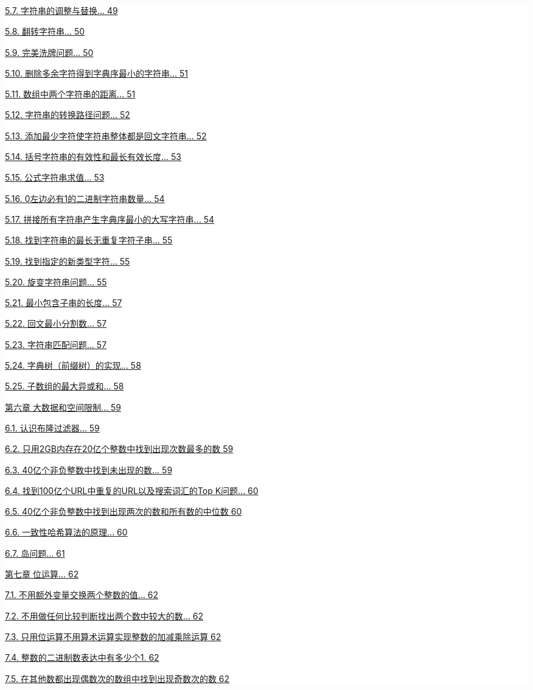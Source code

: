[5.7.    字符串的调整与替换... 49](#_Toc42951905)

[5.8.    翻转字符串... 50](#_Toc42951906)

[5.9.    完美洗牌问题... 50](#_Toc42951907)

[5.10.   删除多余字符得到字典序最小的字符串... 51](#_Toc42951908)

[5.11.   数组中两个字符串的距离... 51](#_Toc42951909)

[5.12.   字符串的转换路径问题... 52](#_Toc42951910)

[5.13.   添加最少字符使字符串整体都是回文字符串... 52](#_Toc42951911)

[5.14.   括号字符串的有效性和最长有效长度... 53](#_Toc42951912)

[5.15.   公式字符串求值... 53](#_Toc42951913)

[5.16.   0左边必有1的二进制字符串数量... 54](#_Toc42951914)

[5.17.   拼接所有字符串产生字典序最小的大写字符串... 54](#_Toc42951915)

[5.18.   找到字符串的最长无重复字符子串... 55](#_Toc42951916)

[5.19.   找到指定的新类型字符... 55](#_Toc42951917)

[5.20.   旋变字符串问题... 55](#_Toc42951918)

[5.21.   最小包含子串的长度... 57](#_Toc42951919)

[5.22.   回文最小分割数... 57](#_Toc42951920)

[5.23.   字符串匹配问题... 57](#_Toc42951921)

[5.24.   字典树（前缀树）的实现... 58](#_Toc42951922)

[5.25.   子数组的最大异或和... 58](#_Toc42951923)

[第六章     大数据和空间限制... 59](#_Toc42951924)

[6.1.    认识布隆过滤器... 59](#_Toc42951925)

[6.2.    只用2GB内存在20亿个整数中找到出现次数最多的数  59](#_Toc42951926)

[6.3.    40亿个非负整数中找到未出现的数... 59](#_Toc42951927)

[6.4.    找到100亿个URL中重复的URL以及搜索词汇的Top K问题... 60](#_Toc42951928)

[6.5.    40亿个非负整数中找到出现两次的数和所有数的中位数  60](#_Toc42951929)

[6.6.    一致性哈希算法的原理... 60](#_Toc42951930)

[6.7.    岛问题... 61](#_Toc42951931)

[第七章     位运算... 62](#_Toc42951932)

[7.1.    不用额外变量交换两个整数的值... 62](#_Toc42951933)

[7.2.    不用做任何比较判断找出两个数中较大的数... 62](#_Toc42951934)

[7.3.    只用位运算不用算术运算实现整数的加减乘除运算  62](#_Toc42951935)

[7.4.    整数的二进制数表达中有多少个1. 62](#_Toc42951936)

[7.5.    在其他数都出现偶数次的数组中找到出现奇数次的数  62](#_Toc42951937)
